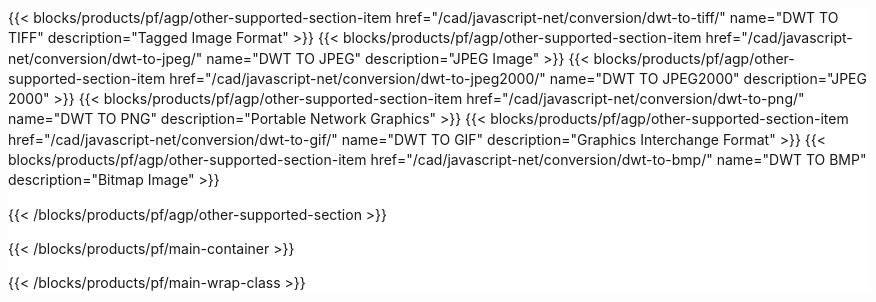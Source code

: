 {{< blocks/products/pf/agp/other-supported-section-item href="/cad/javascript-net/conversion/dwt-to-tiff/" name="DWT TO TIFF" description="Tagged Image Format" >}}
{{< blocks/products/pf/agp/other-supported-section-item href="/cad/javascript-net/conversion/dwt-to-jpeg/" name="DWT TO JPEG" description="JPEG Image" >}}
{{< blocks/products/pf/agp/other-supported-section-item href="/cad/javascript-net/conversion/dwt-to-jpeg2000/" name="DWT TO JPEG2000" description="JPEG 2000" >}}
{{< blocks/products/pf/agp/other-supported-section-item href="/cad/javascript-net/conversion/dwt-to-png/" name="DWT TO PNG" description="Portable Network Graphics" >}}
{{< blocks/products/pf/agp/other-supported-section-item href="/cad/javascript-net/conversion/dwt-to-gif/" name="DWT TO GIF" description="Graphics Interchange Format" >}}
{{< blocks/products/pf/agp/other-supported-section-item href="/cad/javascript-net/conversion/dwt-to-bmp/" name="DWT TO BMP" description="Bitmap Image" >}}


{{< /blocks/products/pf/agp/other-supported-section >}}

{{< /blocks/products/pf/main-container >}}
    
{{< /blocks/products/pf/main-wrap-class >}}
